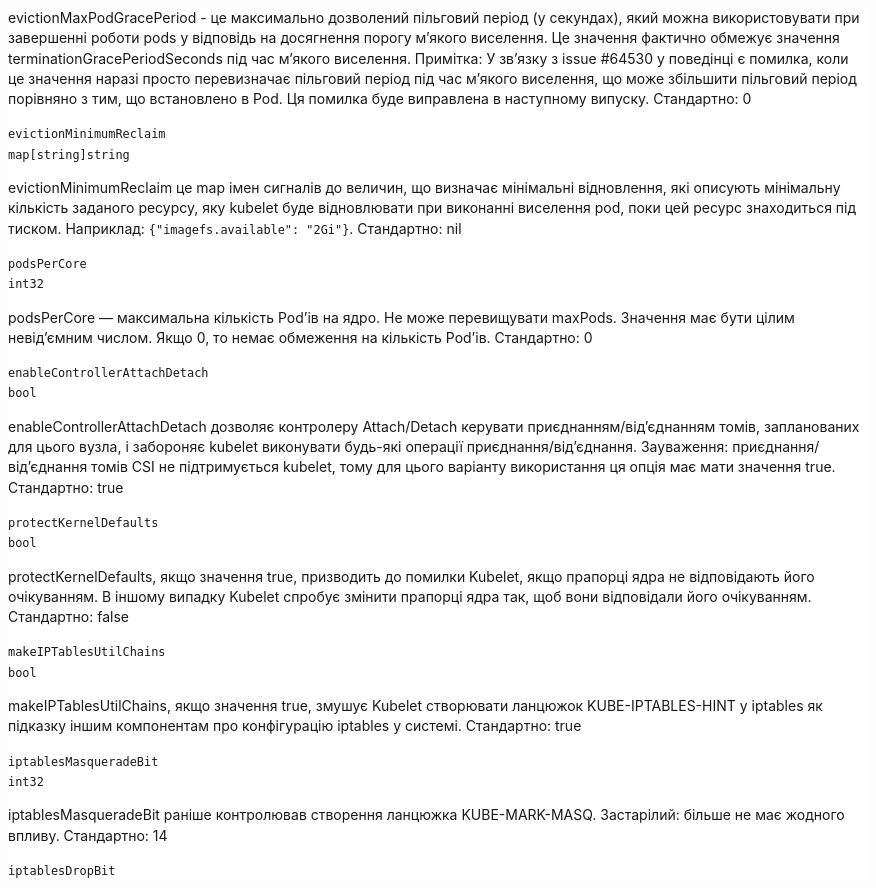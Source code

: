 </td>
<td>
   <p>evictionMaxPodGracePeriod - це максимально дозволений пільговий період (у секундах), який можна використовувати при завершенні роботи pods у відповідь на досягнення порогу мʼякого виселення. Це значення фактично обмежує значення terminationGracePeriodSeconds під час мʼякого виселення. Примітка: У звʼязку з issue #64530 у поведінці є помилка, коли це значення наразі просто перевизначає пільговий період під час мʼякого виселення, що може збільшити пільговий період порівняно з тим, що встановлено в Pod. Ця помилка буде виправлена в наступному випуску. Стандартно: 0</p>
</td>
</tr>
<tr><td><code>evictionMinimumReclaim</code><br/>
<code>map[string]string</code>
</td>
<td>
   <p>evictionMinimumReclaim це map імен сигналів до величин, що визначає мінімальні відновлення, які описують мінімальну кількість заданого ресурсу, яку kubelet буде відновлювати при виконанні виселення pod, поки цей ресурс знаходиться під тиском. Наприклад: <code>{&quot;imagefs.available&quot;: &quot;2Gi&quot;}</code>. Стандартно: nil</p>
</td>
</tr>
<tr><td><code>podsPerCore</code><br/>
<code>int32</code>
</td>
<td>
   <p>podsPerCore — максимальна кількість Podʼів на ядро. Не може перевищувати maxPods. Значення має бути цілим невідʼємним числом. Якщо 0, то немає обмеження на кількість Podʼів. Стандартно: 0</p>
</td>
</tr>
<tr><td><code>enableControllerAttachDetach</code><br/>
<code>bool</code>
</td>
<td>
   <p>enableControllerAttachDetach дозволяє контролеру Attach/Detach керувати приєднанням/відʼєднанням томів, запланованих для цього вузла, і забороняє kubelet виконувати будь-які операції приєднання/відʼєднання. Зауваження: приєднання/відʼєднання томів CSI не підтримується kubelet, тому для цього варіанту використання ця опція має мати значення true. Стандартно: true</p>
</td>
</tr>
<tr><td><code>protectKernelDefaults</code><br/>
<code>bool</code>
</td>
<td>
   <p>protectKernelDefaults, якщо значення true, призводить до помилки Kubelet, якщо прапорці ядра не відповідають його очікуванням. В іншому випадку Kubelet спробує змінити прапорці ядра так, щоб вони відповідали його очікуванням. Стандартно: false</p>
</td>
</tr>
<tr><td><code>makeIPTablesUtilChains</code><br/>
<code>bool</code>
</td>
<td>
   <p>makeIPTablesUtilChains, якщо значення true, змушує Kubelet створювати ланцюжок KUBE-IPTABLES-HINT у iptables як підказку іншим компонентам про конфігурацію iptables у системі. Стандартно: true</p>
</td>
</tr>
<tr><td><code>iptablesMasqueradeBit</code><br/>
<code>int32</code>
</td>
<td>
   <p>iptablesMasqueradeBit раніше контролював створення ланцюжка KUBE-MARK-MASQ. Застарілий: більше не має жодного впливу. Стандартно: 14</p>
</td>
</tr>
<tr><td><code>iptablesDropBit</code><br/>